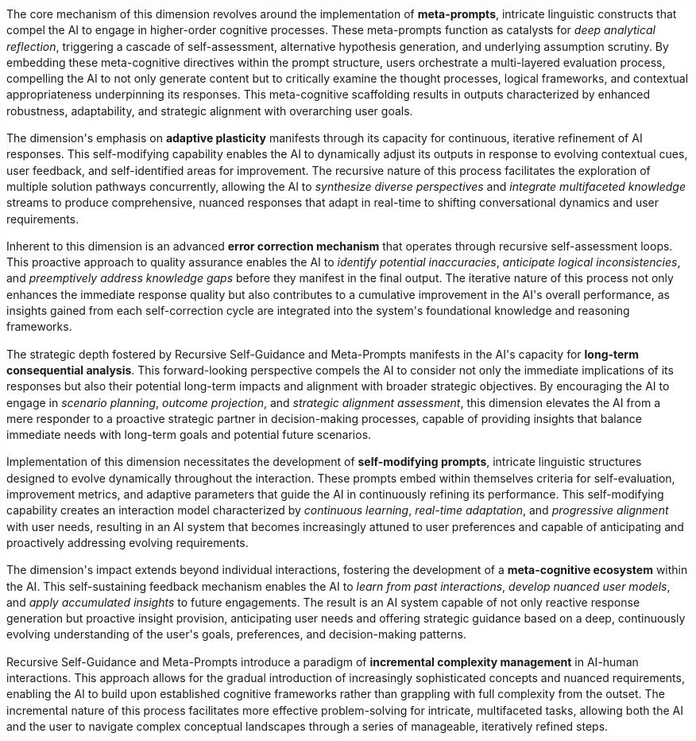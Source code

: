The core mechanism of this dimension revolves around the implementation of **meta-prompts**, intricate linguistic constructs that compel the AI to engage in higher-order cognitive processes. These meta-prompts function as catalysts for *deep analytical reflection*, triggering a cascade of self-assessment, alternative hypothesis generation, and underlying assumption scrutiny. By embedding these meta-cognitive directives within the prompt structure, users orchestrate a multi-layered evaluation process, compelling the AI to not only generate content but to critically examine the thought processes, logical frameworks, and contextual appropriateness underpinning its responses. This meta-cognitive scaffolding results in outputs characterized by enhanced robustness, adaptability, and strategic alignment with overarching user goals.

The dimension's emphasis on **adaptive plasticity** manifests through its capacity for continuous, iterative refinement of AI responses. This self-modifying capability enables the AI to dynamically adjust its outputs in response to evolving contextual cues, user feedback, and self-identified areas for improvement. The recursive nature of this process facilitates the exploration of multiple solution pathways concurrently, allowing the AI to *synthesize diverse perspectives* and *integrate multifaceted knowledge* streams to produce comprehensive, nuanced responses that adapt in real-time to shifting conversational dynamics and user requirements.

Inherent to this dimension is an advanced **error correction mechanism** that operates through recursive self-assessment loops. This proactive approach to quality assurance enables the AI to *identify potential inaccuracies*, *anticipate logical inconsistencies*, and *preemptively address knowledge gaps* before they manifest in the final output. The iterative nature of this process not only enhances the immediate response quality but also contributes to a cumulative improvement in the AI's overall performance, as insights gained from each self-correction cycle are integrated into the system's foundational knowledge and reasoning frameworks.

The strategic depth fostered by Recursive Self-Guidance and Meta-Prompts manifests in the AI's capacity for **long-term consequential analysis**. This forward-looking perspective compels the AI to consider not only the immediate implications of its responses but also their potential long-term impacts and alignment with broader strategic objectives. By encouraging the AI to engage in *scenario planning*, *outcome projection*, and *strategic alignment assessment*, this dimension elevates the AI from a mere responder to a proactive strategic partner in decision-making processes, capable of providing insights that balance immediate needs with long-term goals and potential future scenarios.

Implementation of this dimension necessitates the development of **self-modifying prompts**, intricate linguistic structures designed to evolve dynamically throughout the interaction. These prompts embed within themselves criteria for self-evaluation, improvement metrics, and adaptive parameters that guide the AI in continuously refining its performance. This self-modifying capability creates an interaction model characterized by *continuous learning*, *real-time adaptation*, and *progressive alignment* with user needs, resulting in an AI system that becomes increasingly attuned to user preferences and capable of anticipating and proactively addressing evolving requirements.

The dimension's impact extends beyond individual interactions, fostering the development of a **meta-cognitive ecosystem** within the AI. This self-sustaining feedback mechanism enables the AI to *learn from past interactions*, *develop nuanced user models*, and *apply accumulated insights* to future engagements. The result is an AI system capable of not only reactive response generation but proactive insight provision, anticipating user needs and offering strategic guidance based on a deep, continuously evolving understanding of the user's goals, preferences, and decision-making patterns.

Recursive Self-Guidance and Meta-Prompts introduce a paradigm of **incremental complexity management** in AI-human interactions. This approach allows for the gradual introduction of increasingly sophisticated concepts and nuanced requirements, enabling the AI to build upon established cognitive frameworks rather than grappling with full complexity from the outset. The incremental nature of this process facilitates more effective problem-solving for intricate, multifaceted tasks, allowing both the AI and the user to navigate complex conceptual landscapes through a series of manageable, iteratively refined steps.

